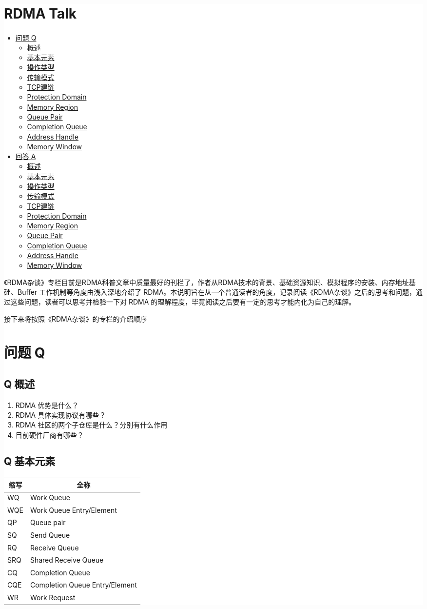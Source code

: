 # RDMA Talk
- [问题 Q](#问题-q)
    - [概述](#q-概述)
    - [基本元素](#q-基本元素)
    - [操作类型](#q-操作类型)
    - [传输模式](#q-传输模式)
    - [TCP建链](#q-tcp建链)
    - [Protection Domain](#q-protection-domain)
    - [Memory Region](#q-memory-region)
    - [Queue Pair](#q-queue-pair)
    - [Completion Queue](#q-completion-queue)
    - [Address Handle](#q-address-handle)
    - [Memory Window](#q-memory-window)
- [回答 A](#回答-a)
    - [概述](#a-概述)
    - [基本元素](#a-基本元素)
    - [操作类型](#a-操作类型)
    - [传输模式](#a-传输模式)
    - [TCP建链](#a-tcp建链)
    - [Protection Domain](#a-protection-domain)
    - [Memory Region](#a-memory-region)
    - [Queue Pair](#a-queue-pair)
    - [Completion Queue](#a-completion-queue)
    - [Address Handle](#a-address-handle)
    - [Memory Window](#a-memory-window)

《RDMA杂谈》专栏目前是RDMA科普文章中质量最好的刊栏了，作者从RDMA技术的背景、基础资源知识、模拟程序的安装、内存地址基础、Buffer 工作机制等角度由浅入深地介绍了 RDMA。本说明旨在从一个普通读者的角度，记录阅读《RDMA杂谈》之后的思考和问题，通过这些问题，读者可以思考并检验一下对 RDMA 的理解程度，毕竟阅读之后要有一定的思考才能内化为自己的理解。



接下来将按照《RDMA杂谈》的专栏的介绍顺序

# 问题 Q

## Q 概述

1. RDMA 优势是什么？
2. RDMA 具体实现协议有哪些？
3. RDMA 社区的两个子仓库是什么？分别有什么作用
4. 目前硬件厂商有哪些？



## Q 基本元素

| 缩写 | 全称                           |
| ---- | ------------------------------ |
| WQ   | Work Queue                     |
| WQE  | Work Queue Entry/Element       |
| QP   | Queue pair                     |
| SQ   | Send Queue                     |
| RQ   | Receive Queue                  |
| SRQ  | Shared Receive Queue           |
| CQ   | Completion Queue               |
| CQE  | Completion Queue Entry/Element |
| WR   | Work Request                   |